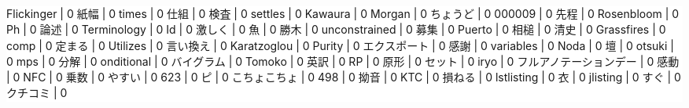 Flickinger | 0
紙幅 | 0
times | 0
仕組 | 0
検査 | 0
settles | 0
Kawaura | 0
Morgan | 0
ちょうど | 0
000009 | 0
先程 | 0
Rosenbloom | 0
Ph | 0
論述 | 0
Terminology | 0
Id | 0
激しく | 0
魚 | 0
勝木 | 0
unconstrained | 0
募集 | 0
Puerto | 0
相槌 | 0
清史 | 0
Grassfires | 0
comp | 0
定まる | 0
Utilizes | 0
言い換え | 0
Karatzoglou | 0
Purity | 0
エクスポート | 0
感謝 | 0
variables | 0
Noda | 0
壇 | 0
otsuki | 0
mps | 0
分解 | 0
onditional | 0
バイグラム | 0
Tomoko | 0
英訳 | 0
RP | 0
原形 | 0
セット | 0
iryo | 0
フルアノテーションデー | 0
感動 | 0
NFC | 0
乗数 | 0
やすい | 0
623 | 0
ピ | 0
こちょこちょ | 0
498 | 0
拗音 | 0
KTC | 0
損ねる | 0
lstlisting | 0
衣 | 0
jlisting | 0
すぐ | 0
クチコミ | 0